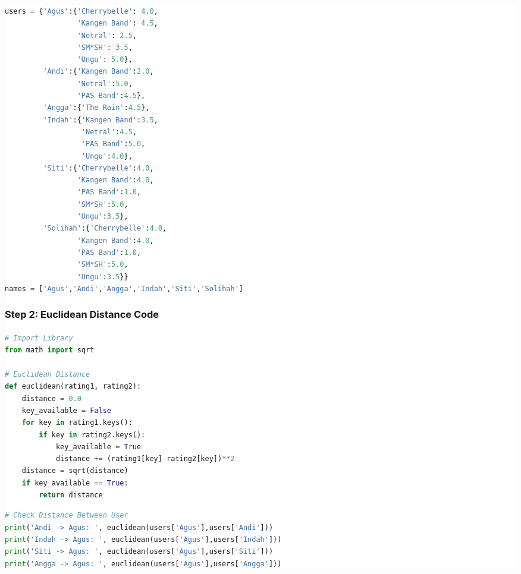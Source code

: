 
```python
users = {'Agus':{'Cherrybelle': 4.0,
                 'Kangen Band': 4.5,
                 'Netral': 2.5,
                 'SM*SH': 3.5,
                 'Ungu': 5.0},
         'Andi':{'Kangen Band':2.0,
                 'Netral':5.0,
                 'PAS Band':4.5},
         'Angga':{'The Rain':4.5},
         'Indah':{'Kangen Band':3.5,
                  'Netral':4.5,
                  'PAS Band':5.0,
                  'Ungu':4.0},
         'Siti':{'Cherrybelle':4.0,
                 'Kangen Band':4.0,
                 'PAS Band':1.0,
                 'SM*SH':5.0,
                 'Ungu':3.5},
         'Solihah':{'Cherrybelle':4.0,
                 'Kangen Band':4.0,
                 'PAS Band':1.0,
                 'SM*SH':5.0,
                 'Ungu':3.5}}
names = ['Agus','Andi','Angga','Indah','Siti','Solihah']
```

### Step 2: Euclidean Distance Code


```python
# Import Library
from math import sqrt

# Euclidean Distance
def euclidean(rating1, rating2):
    distance = 0.0
    key_available = False
    for key in rating1.keys():
        if key in rating2.keys():
            key_available = True
            distance += (rating1[key]-rating2[key])**2
    distance = sqrt(distance)
    if key_available == True:
        return distance
```


```python
# Check Distance Between User
print('Andi -> Agus: ', euclidean(users['Agus'],users['Andi']))
print('Indah -> Agus: ', euclidean(users['Agus'],users['Indah']))
print('Siti -> Agus: ', euclidean(users['Agus'],users['Siti']))
print('Angga -> Agus: ', euclidean(users['Agus'],users['Angga']))
```

